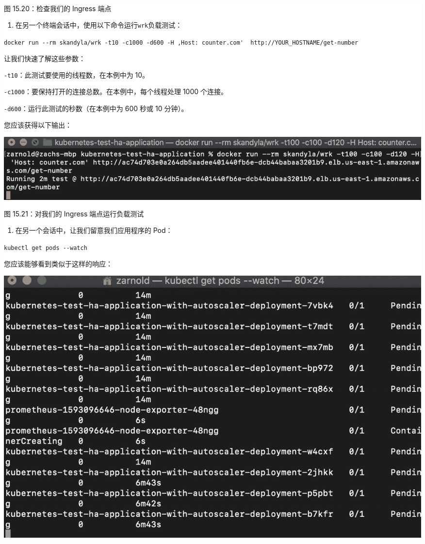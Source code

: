 图 15.20：检查我们的 Ingress 端点

1.  在另一个终端会话中，使用以下命令运行`wrk`负载测试：

```
docker run --rm skandyla/wrk -t10 -c1000 -d600 -H ‚Host: counter.com'  http://YOUR_HOSTNAME/get-number
```

让我们快速了解这些参数：

`-t10`：此测试要使用的线程数，在本例中为 10。

`-c1000`：要保持打开的连接总数。在本例中，每个线程处理 1000 个连接。

`-d600`：运行此测试的秒数（在本例中为 600 秒或 10 分钟）。

您应该获得以下输出：

![图 15.21：对我们的 Ingress 端点运行负载测试](img/B14870_15_21.jpg)

图 15.21：对我们的 Ingress 端点运行负载测试

1.  在另一个会话中，让我们留意我们应用程序的 Pod：

```
kubectl get pods --watch
```

您应该能够看到类似于这样的响应：

![图 15.22：观察支持我们应用程序的 Pod](img/B14870_15_22.jpg)
